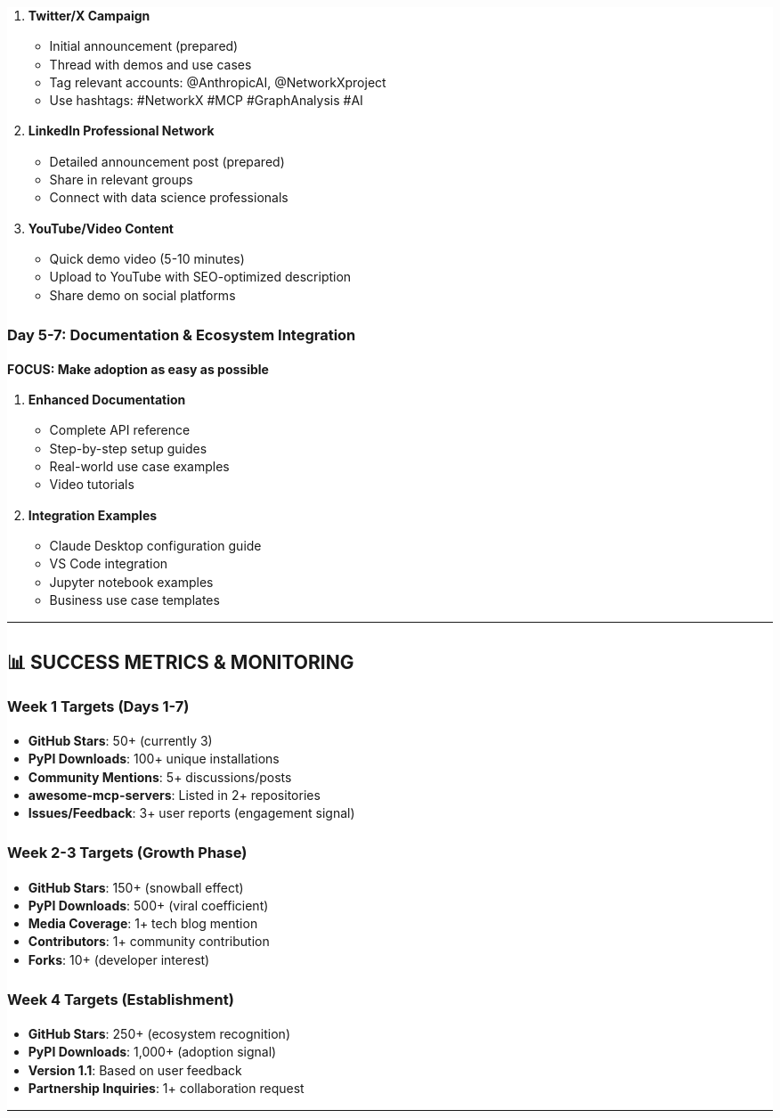 1. **Twitter/X Campaign**
   - Initial announcement (prepared)
   - Thread with demos and use cases
   - Tag relevant accounts: @AnthropicAI, @NetworkXproject
   - Use hashtags: #NetworkX #MCP #GraphAnalysis #AI

2. **LinkedIn Professional Network**
   - Detailed announcement post (prepared)
   - Share in relevant groups
   - Connect with data science professionals

3. **YouTube/Video Content**
   - Quick demo video (5-10 minutes)
   - Upload to YouTube with SEO-optimized description
   - Share demo on social platforms

### Day 5-7: Documentation & Ecosystem Integration
**FOCUS: Make adoption as easy as possible**

1. **Enhanced Documentation**
   - Complete API reference
   - Step-by-step setup guides
   - Real-world use case examples
   - Video tutorials

2. **Integration Examples**
   - Claude Desktop configuration guide
   - VS Code integration
   - Jupyter notebook examples
   - Business use case templates

---

## 📊 SUCCESS METRICS & MONITORING

### Week 1 Targets (Days 1-7)
- **GitHub Stars**: 50+ (currently 3)
- **PyPI Downloads**: 100+ unique installations
- **Community Mentions**: 5+ discussions/posts
- **awesome-mcp-servers**: Listed in 2+ repositories
- **Issues/Feedback**: 3+ user reports (engagement signal)

### Week 2-3 Targets (Growth Phase)
- **GitHub Stars**: 150+ (snowball effect)
- **PyPI Downloads**: 500+ (viral coefficient)
- **Media Coverage**: 1+ tech blog mention
- **Contributors**: 1+ community contribution
- **Forks**: 10+ (developer interest)

### Week 4 Targets (Establishment)
- **GitHub Stars**: 250+ (ecosystem recognition)
- **PyPI Downloads**: 1,000+ (adoption signal)
- **Version 1.1**: Based on user feedback
- **Partnership Inquiries**: 1+ collaboration request

---